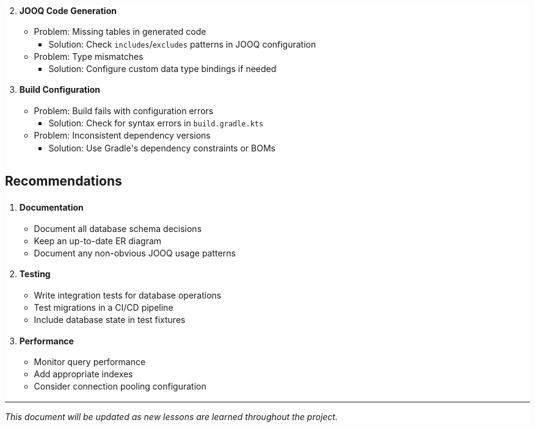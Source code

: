 2. **JOOQ Code Generation**
   - Problem: Missing tables in generated code
     - Solution: Check `includes`/`excludes` patterns in JOOQ configuration
   - Problem: Type mismatches
     - Solution: Configure custom data type bindings if needed

3. **Build Configuration**
   - Problem: Build fails with configuration errors
     - Solution: Check for syntax errors in `build.gradle.kts`
   - Problem: Inconsistent dependency versions
     - Solution: Use Gradle's dependency constraints or BOMs

## Recommendations

1. **Documentation**
   - Document all database schema decisions
   - Keep an up-to-date ER diagram
   - Document any non-obvious JOOQ usage patterns

2. **Testing**
   - Write integration tests for database operations
   - Test migrations in a CI/CD pipeline
   - Include database state in test fixtures

3. **Performance**
   - Monitor query performance
   - Add appropriate indexes
   - Consider connection pooling configuration

---
*This document will be updated as new lessons are learned throughout the project.*

